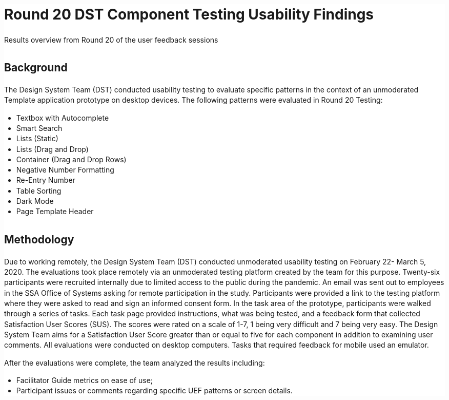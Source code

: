 # Round 20 DST Component Testing Usability Findings

Results overview from Round 20 of the user feedback sessions

## Background

The Design System Team (DST) conducted usability testing to evaluate specific patterns in the context of an unmoderated Template application prototype on desktop devices. The following patterns were evaluated in Round 20 Testing:

- Textbox with Autocomplete
- Smart Search
- Lists (Static)
- Lists (Drag and Drop)
- Container (Drag and Drop Rows)
- Negative Number Formatting
- Re-Entry Number
- Table Sorting
- Dark Mode
- Page Template Header

## Methodology

Due to working remotely, the Design System Team (DST) conducted unmoderated usability testing on February 22- March 5, 2020. The evaluations took place remotely via an unmoderated testing platform created by the team for this purpose. Twenty-six participants were recruited internally due to limited access to the public during the pandemic. An email was sent out to employees in the SSA Office of Systems asking for remote participation in the study. Participants were provided a link to the testing platform where they were asked to read and sign an informed consent form. In the task area of the prototype, participants were walked through a series of tasks. Each task page provided instructions, what was being tested, and a feedback form that collected Satisfaction User Scores (SUS). The scores were rated on a scale of 1-7, 1 being very difficult and 7 being very easy. The Design System Team aims for a Satisfaction User Score greater than or equal to five for each component in addition to examining user comments. All evaluations were conducted on desktop computers. Tasks that required feedback for mobile used an emulator.

After the evaluations were complete, the team analyzed the results including:

- Facilitator Guide metrics on ease of use;
- Participant issues or comments regarding specific UEF patterns or screen details.
